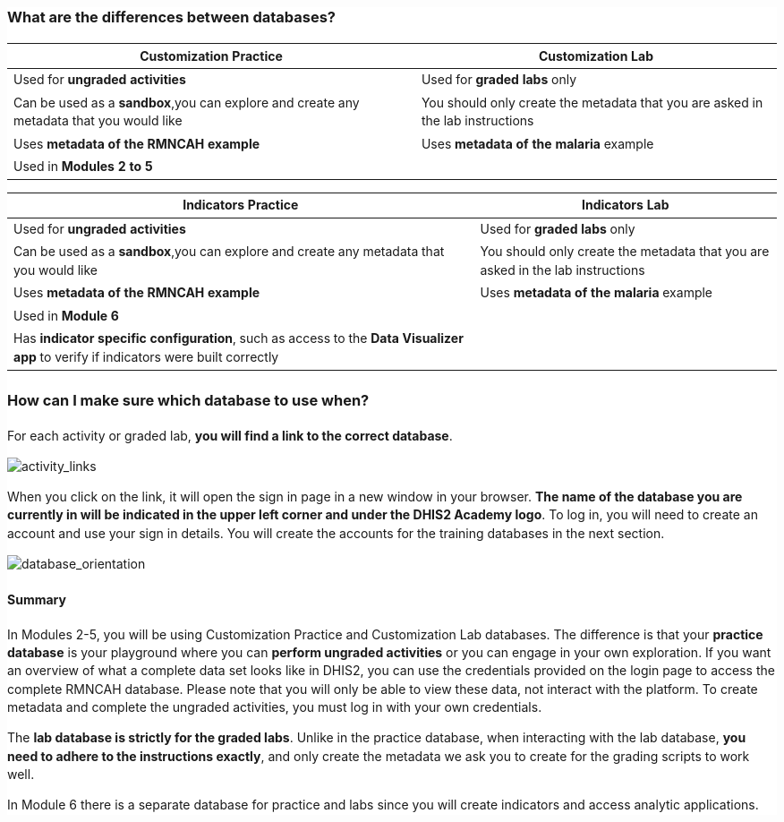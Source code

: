 ### What are the differences between databases?

| Customization Practice                                                                     | Customization Lab                                                               |
|------------------------------------------------------------------------------------------- |---------------------------------------------------------------------------------|
| Used for **ungraded activities**                                                           | Used for **graded labs** only                                                   |
| Can be used as a **sandbox**,you can explore and create any metadata that you would like   | You should only create the metadata that you are asked in the lab instructions  |
| Uses **metadata of the RMNCAH example**                                                    | Uses **metadata of the malaria** example                                        |
| Used in **Modules 2 to 5**                                                                 |                                                                                 |

| Indicators Practice                                                                      | Indicators Lab                                                                 |
| ---------------------------------------------------------------------------------------- | ------------------------------------------------------------------------------ |
| Used for **ungraded activities**                                                         | Used for **graded labs** only                                                  |
| Can be used as a **sandbox**,you can explore and create any metadata that you would like | You should only create the metadata that you are asked in the lab instructions |
| Uses **metadata of the RMNCAH example**                                                  | Uses **metadata of the malaria** example                                       |
| Used in **Module 6**                                                                     |                                                                                |
| Has **indicator specific configuration**, such as access to the **Data Visualizer app** to verify if indicators were built correctly    |                                                                                |

### How can I make sure which database to use when?

For each activity or graded lab, **you will find a link to the correct database**.

![activity_links](static/media/image28.png)

When you click on the link, it will open the sign in page in a new window in your browser. **The name of the database you are currently in will be indicated in the upper left corner and under the DHIS2 Academy logo**. To log in, you will need to create an account and use your sign in details. You will create the accounts for the training databases in the next section.

![database_orientation](static/media/image87.png)

#### Summary

In Modules 2-5, you will be using Customization Practice and Customization Lab databases. The difference is that your **practice database** is your playground where you can **perform ungraded activities** or you can engage in your own exploration. If you want an overview of what a complete data set looks like in DHIS2, you can use the credentials provided on the login page to access the complete RMNCAH database. Please note that you will only be able to view these data, not interact with the platform. To create metadata and complete the ungraded activities, you must log in with your own credentials.

The **lab database is strictly for the graded labs**. Unlike in the practice database, when interacting with the lab database, **you need to adhere to the instructions exactly**, and only create the metadata we ask you to create for the grading scripts to work well.

In Module 6 there is a separate database for practice and labs since you will create indicators and access analytic applications.
